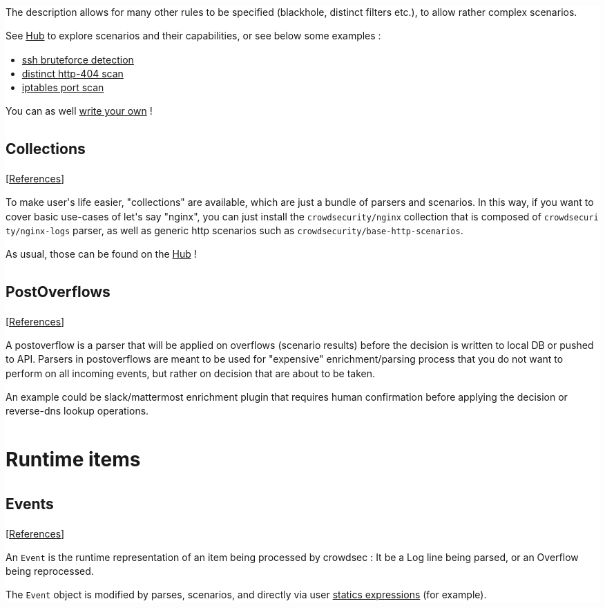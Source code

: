 The description allows for many other rules to be specified (blackhole, distinct filters etc.), to allow rather complex scenarios.

See [Hub](https://hub.crowdsec.net/browse/#configurations) to explore scenarios and their capabilities, or see below some examples :

 - [ssh bruteforce detection](https://github.com/crowdsecurity/hub/blob/master/scenarios/crowdsecurity/ssh-bf.yaml)
 - [distinct http-404 scan](https://github.com/crowdsecurity/hub/blob/master/scenarios/crowdsecurity/http-scan-uniques_404.yaml)
 - [iptables port scan](https://github.com/crowdsecurity/hub/blob/master/scenarios/crowdsecurity/iptables-scan-multi_ports.yaml)

You can as well [write your own]({{TBD}}) !


## Collections

[[References]({{TBD}})]

To make user's life easier, "collections" are available, which are just a bundle of parsers and scenarios.
In this way, if you want to cover basic use-cases of let's say "nginx", you can just install the `crowdsecurity/nginx` collection that is composed of `crowdsecurity/nginx-logs` parser, as well as generic http scenarios such as `crowdsecurity/base-http-scenarios`.

As usual, those can be found on the [Hub](https://hub.crowdsec.net) !

## PostOverflows

[[References](/Crowdsec/v1/references/postoverflows)]

A postoverflow is a parser that will be applied on overflows (scenario results) before the decision is written to local DB or pushed to API. Parsers in postoverflows are meant to be used for "expensive" enrichment/parsing process that you do not want to perform on all incoming events, but rather on decision that are about to be taken.

An example could be slack/mattermost enrichment plugin that requires human confirmation before applying the decision or reverse-dns lookup operations.


# Runtime items

## Events

[[References](/Crowdsec/v1/references/events)]

An `Event` is the runtime representation of an item being processed by crowdsec : It be a Log line being parsed, or an Overflow being reprocessed.

The `Event` object is modified by parses, scenarios, and directly via user [statics expressions](/Crowdsec/v1/references/parsers/#statics) (for example).



